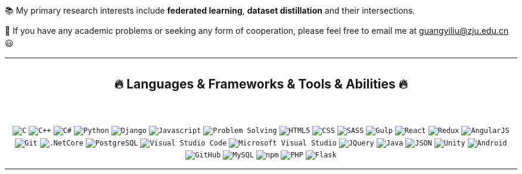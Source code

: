 📚 My primary research interests include **federated learning**, **dataset distillation** and their intersections. 

💬 If you have any academic problems or seeking any form of cooperation, please feel free to email me at [guangyiliu@zju.edu.cn]( guangyiliu@zju.edu.cn) 😃


<hr>
<h2 align="center">🔥 Languages & Frameworks & Tools & Abilities 🔥</h2>
<br>
<p align="center">
  <code><img title="C" height="25" src="images/c.svg"></code>
  <code><img title="C++" height="25" src="images/cpp.svg"></code>
  <code><img title="C#" height="25" src="images/cSharp.svg"></code>
  <code><img title="Python" height="25" src="images/python-original.svg"></code>
  <code><img title="Django" height="25" src="images/django.png"></code>
  <code><img title="Javascript" height="25" src="images/javascript.svg"></code>
  <code><img title="Problem Solving" height="25" src="images/problemSolving.png"></code>
  <code><img title="HTML5" height="25" src="images/html5.svg"></code>
  <code><img title="CSS" height="25" src="images/css.svg"></code>
  <code><img title="SASS" height="25" src="images/sass.svg"></code>
  <code><img title="Gulp" height="25" src="images/gulp.svg"></code>
  <code><img title="React" height="25" src="images/react-original.svg"></code>
  <code><img title="Redux" height="25" src="images/redux.svg"></code>
  <code><img title="AngularJS" height="25" src="images/angularjs.png"></code>
  <code><img title="Git" height="25" src="images/git-original.svg"></code>
  <code><img title=".NetCore" height="25" src="images/dotnetcore.svg"></code>
  <code><img title="PostgreSQL" height="25" src="images/postgresql.svg"></code>
  <code><img title="Visual Studio Code" height="25" src="images/vscode.png"></code>
  <code><img title="Microsoft Visual Studio" height="25" src="images/visualstudio.png"></code>
  <code><img title="JQuery" height="25" src="images/jquery-original.svg"></code>
  <code><img title="Java" height="25" src="images/java-original.svg"></code>
  <code><img title="JSON" height="25" src="images/json.svg"></code>
  <code><img title="Unity" height="25" src="images/unity3d.svg"></code>
  <code><img title="Android" height="25" src="images/android.svg"></code>
  <code><img title="GitHub" height="25" src="images/github.svg"></code>
  <code><img title="MySQL" height="25" src="images/mysql.svg"></code>
  <code><img title="npm" height="25" src="images/npm.svg"></code>
  <code><img title="PHP" height="25" src="images/php.svg"></code>
  <code><img title="Flask" height="25" src="images/flask.png"></code>
</p>
<hr>
